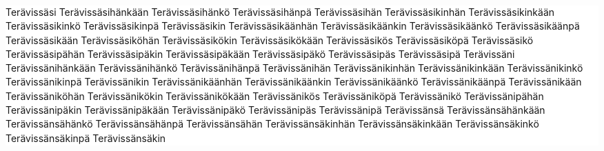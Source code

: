 Terävissäsi
Terävissäsihänkään
Terävissäsihänkö
Terävissäsihänpä
Terävissäsihän
Terävissäsikinhän
Terävissäsikinkään
Terävissäsikinkö
Terävissäsikinpä
Terävissäsikin
Terävissäsikäänhän
Terävissäsikäänkin
Terävissäsikäänkö
Terävissäsikäänpä
Terävissäsikään
Terävissäsiköhän
Terävissäsikökin
Terävissäsikökään
Terävissäsikös
Terävissäsiköpä
Terävissäsikö
Terävissäsipähän
Terävissäsipäkin
Terävissäsipäkään
Terävissäsipäkö
Terävissäsipäs
Terävissäsipä
Terävissäni
Terävissänihänkään
Terävissänihänkö
Terävissänihänpä
Terävissänihän
Terävissänikinhän
Terävissänikinkään
Terävissänikinkö
Terävissänikinpä
Terävissänikin
Terävissänikäänhän
Terävissänikäänkin
Terävissänikäänkö
Terävissänikäänpä
Terävissänikään
Terävissäniköhän
Terävissänikökin
Terävissänikökään
Terävissänikös
Terävissäniköpä
Terävissänikö
Terävissänipähän
Terävissänipäkin
Terävissänipäkään
Terävissänipäkö
Terävissänipäs
Terävissänipä
Terävissänsä
Terävissänsähänkään
Terävissänsähänkö
Terävissänsähänpä
Terävissänsähän
Terävissänsäkinhän
Terävissänsäkinkään
Terävissänsäkinkö
Terävissänsäkinpä
Terävissänsäkin